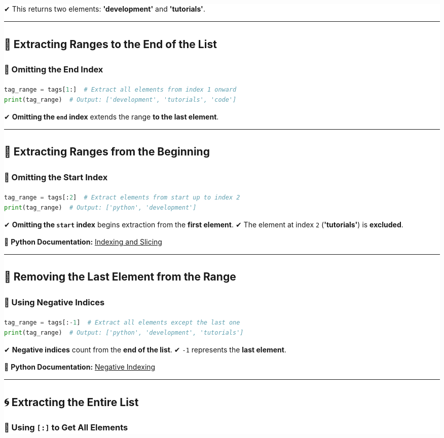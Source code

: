 ✔ This returns two elements: **'development'** and **'tutorials'**.

---

## **🎯 Extracting Ranges to the End of the List**

### **🔹 Omitting the End Index**

```python
tag_range = tags[1:]  # Extract all elements from index 1 onward
print(tag_range)  # Output: ['development', 'tutorials', 'code']
```

✔ **Omitting the `end` index** extends the range **to the last element**.

---

## **🚀 Extracting Ranges from the Beginning**

### **🔹 Omitting the Start Index**

```python
tag_range = tags[:2]  # Extract elements from start up to index 2
print(tag_range)  # Output: ['python', 'development']
```

✔ **Omitting the `start` index** begins extraction from the **first element**.
✔ The element at index `2` (**'tutorials'**) is **excluded**.

📌 **Python Documentation:** [Indexing and Slicing](https://docs.python.org/3/tutorial/introduction.html#lists)

---

## **🔄 Removing the Last Element from the Range**

### **🔹 Using Negative Indices**

```python
tag_range = tags[:-1]  # Extract all elements except the last one
print(tag_range)  # Output: ['python', 'development', 'tutorials']
```

✔ **Negative indices** count from the **end of the list**.
✔ `-1` represents the **last element**.

📌 **Python Documentation:** [Negative Indexing](https://docs.python.org/3/library/stdtypes.html#sequence-types-list-tuple-range)

---

## **🌀 Extracting the Entire List**

### **🔹 Using `[:]` to Get All Elements**
